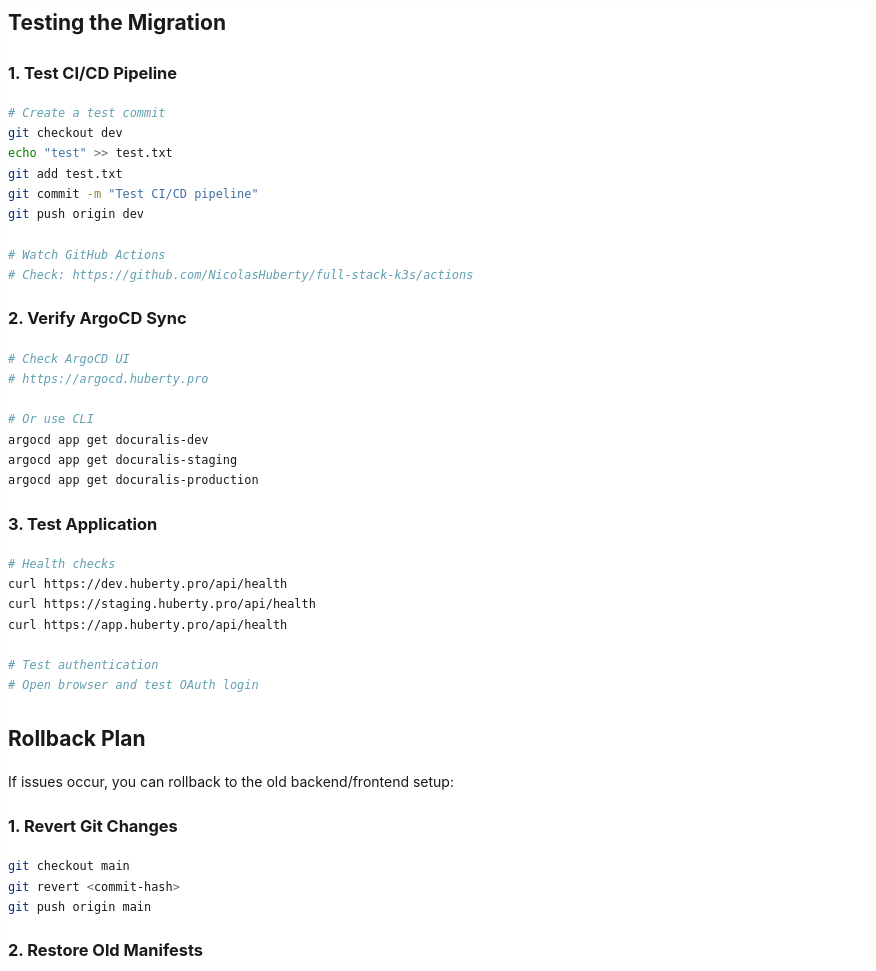## Testing the Migration

### 1. Test CI/CD Pipeline

```bash
# Create a test commit
git checkout dev
echo "test" >> test.txt
git add test.txt
git commit -m "Test CI/CD pipeline"
git push origin dev

# Watch GitHub Actions
# Check: https://github.com/NicolasHuberty/full-stack-k3s/actions
```

### 2. Verify ArgoCD Sync

```bash
# Check ArgoCD UI
# https://argocd.huberty.pro

# Or use CLI
argocd app get docuralis-dev
argocd app get docuralis-staging
argocd app get docuralis-production
```

### 3. Test Application

```bash
# Health checks
curl https://dev.huberty.pro/api/health
curl https://staging.huberty.pro/api/health
curl https://app.huberty.pro/api/health

# Test authentication
# Open browser and test OAuth login
```

## Rollback Plan

If issues occur, you can rollback to the old backend/frontend setup:

### 1. Revert Git Changes

```bash
git checkout main
git revert <commit-hash>
git push origin main
```

### 2. Restore Old Manifests
